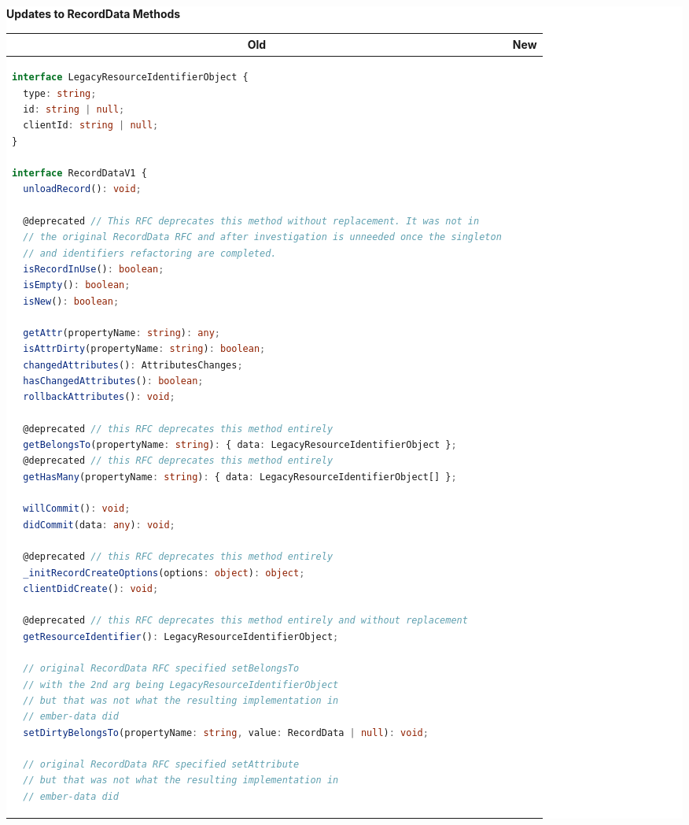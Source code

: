 </td>
</tr>

</tbody>
</table>

**Updates to RecordData Methods**

<table>
<thead>
<tr>
<th>Old</th>
<th>New</th>
</tr>
</thead>
<tbody>
<tr>
<td valign="top">

```ts
interface LegacyResourceIdentifierObject {
  type: string;
  id: string | null;
  clientId: string | null;
}

interface RecordDataV1 {
  unloadRecord(): void;

  @deprecated // This RFC deprecates this method without replacement. It was not in
  // the original RecordData RFC and after investigation is unneeded once the singleton
  // and identifiers refactoring are completed.
  isRecordInUse(): boolean;
  isEmpty(): boolean;
  isNew(): boolean;

  getAttr(propertyName: string): any;
  isAttrDirty(propertyName: string): boolean;
  changedAttributes(): AttributesChanges;
  hasChangedAttributes(): boolean;
  rollbackAttributes(): void;

  @deprecated // this RFC deprecates this method entirely
  getBelongsTo(propertyName: string): { data: LegacyResourceIdentifierObject };
  @deprecated // this RFC deprecates this method entirely
  getHasMany(propertyName: string): { data: LegacyResourceIdentifierObject[] };

  willCommit(): void;
  didCommit(data: any): void;

  @deprecated // this RFC deprecates this method entirely
  _initRecordCreateOptions(options: object): object;
  clientDidCreate(): void;

  @deprecated // this RFC deprecates this method entirely and without replacement
  getResourceIdentifier(): LegacyResourceIdentifierObject;

  // original RecordData RFC specified setBelongsTo
  // with the 2nd arg being LegacyResourceIdentifierObject
  // but that was not what the resulting implementation in
  // ember-data did
  setDirtyBelongsTo(propertyName: string, value: RecordData | null): void;

  // original RecordData RFC specified setAttribute
  // but that was not what the resulting implementation in
  // ember-data did
```